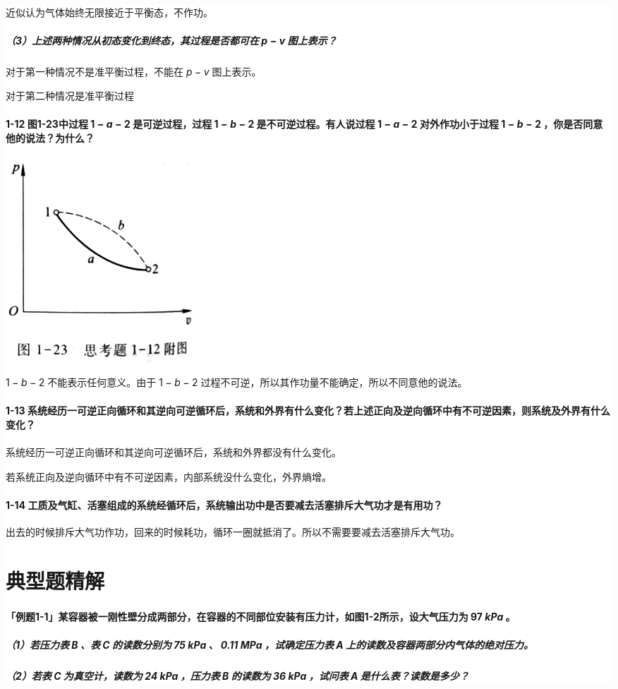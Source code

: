 近似认为气体始终无限接近于平衡态，不作功。

##### （3）上述两种情况从初态变化到终态，其过程是否都可在 $p-v$ 图上表示？

对于第一种情况不是准平衡过程，不能在 $p-v$ 图上表示。  

对于第二种情况是准平衡过程

#### 1-12 图1-23中过程 $1-a-2$ 是可逆过程，过程 $1-b-2$ 是不可逆过程。有人说过程 $1-a-2$ 对外作功小于过程 $1-b-2$ ，你是否同意他的说法？为什么？

![image-20230609142424239](1.%E5%9F%BA%E6%9C%AC%E6%A6%82%E5%BF%B5%E4%B8%8E%E5%AE%9A%E4%B9%89.assets/image-20230609142424239.png)

$1-b-2$ 不能表示任何意义。由于 $1-b-2$ 过程不可逆，所以其作功量不能确定，所以不同意他的说法。

#### 1-13 系统经历一可逆正向循环和其逆向可逆循环后，系统和外界有什么变化？若上述正向及逆向循环中有不可逆因素，则系统及外界有什么变化？

系统经历一可逆正向循环和其逆向可逆循环后，系统和外界都没有什么变化。

若系统正向及逆向循环中有不可逆因素，内部系统没什么变化，外界熵增。

#### 1-14 工质及气缸、活塞组成的系统经循环后，系统输出功中是否要减去活塞排斥大气功才是有用功？

出去的时候排斥大气功作功，回来的时候耗功，循环一圈就抵消了。所以不需要要减去活塞排斥大气功。

# 典型题精解

#### 「例题1-1」某容器被一刚性壁分成两部分，在容器的不同部位安装有压力计，如图1-2所示，设大气压力为 $97\ kPa$ 。

##### （1）若压力表 B 、表 C 的读数分别为 $75\ kPa$ 、 $0.11\ MPa$ ，试确定压力表 A 上的读数及容器两部分内气体的绝对压力。

##### （2）若表 C 为真空计，读数为 $24\ kPa$ ，压力表 B 的读数为 $36\ kPa$ ，试问表 A 是什么表？读数是多少？
